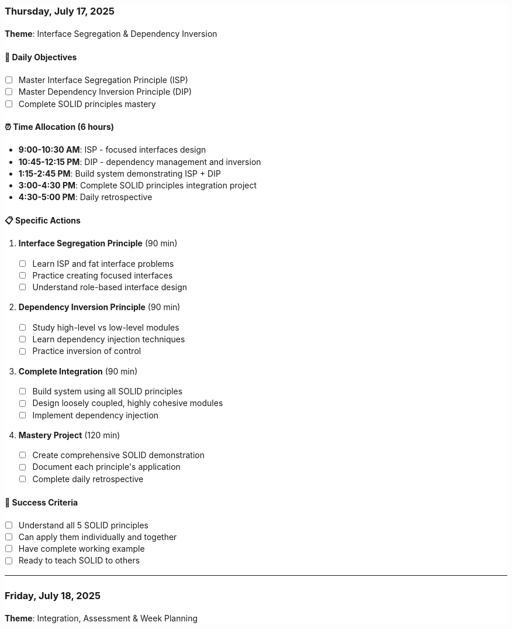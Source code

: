 
### **Thursday, July 17, 2025**

**Theme**: Interface Segregation & Dependency Inversion

#### 🎯 Daily Objectives

- [ ] Master Interface Segregation Principle (ISP)
- [ ] Master Dependency Inversion Principle (DIP)
- [ ] Complete SOLID principles mastery

#### ⏰ Time Allocation (6 hours)

- **9:00-10:30 AM**: ISP - focused interfaces design
- **10:45-12:15 PM**: DIP - dependency management and inversion
- **1:15-2:45 PM**: Build system demonstrating ISP + DIP
- **3:00-4:30 PM**: Complete SOLID principles integration project
- **4:30-5:00 PM**: Daily retrospective

#### 📋 Specific Actions

1. **Interface Segregation Principle** (90 min)

   - [ ] Learn ISP and fat interface problems
   - [ ] Practice creating focused interfaces
   - [ ] Understand role-based interface design

2. **Dependency Inversion Principle** (90 min)

   - [ ] Study high-level vs low-level modules
   - [ ] Learn dependency injection techniques
   - [ ] Practice inversion of control

3. **Complete Integration** (90 min)

   - [ ] Build system using all SOLID principles
   - [ ] Design loosely coupled, highly cohesive modules
   - [ ] Implement dependency injection

4. **Mastery Project** (120 min)
   - [ ] Create comprehensive SOLID demonstration
   - [ ] Document each principle's application
   - [ ] Complete daily retrospective

#### 🎯 Success Criteria

- [ ] Understand all 5 SOLID principles
- [ ] Can apply them individually and together
- [ ] Have complete working example
- [ ] Ready to teach SOLID to others

---

### **Friday, July 18, 2025**

**Theme**: Integration, Assessment & Week Planning
